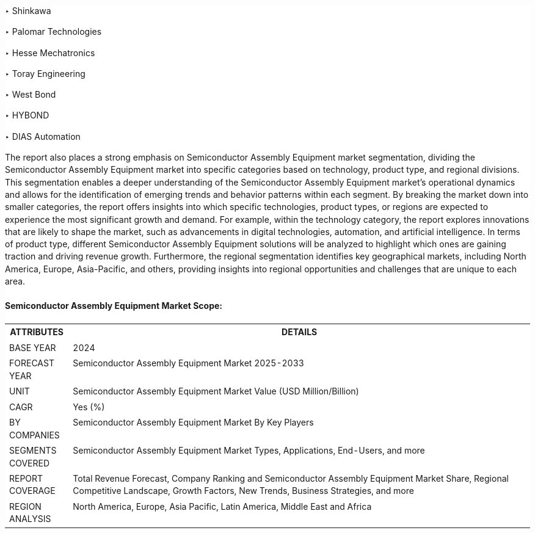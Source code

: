 ‣ Shinkawa

‣ Palomar Technologies

‣ Hesse Mechatronics

‣ Toray Engineering

‣ West Bond

‣ HYBOND

‣ DIAS Automation

The report also places a strong emphasis on Semiconductor Assembly Equipment market segmentation, dividing the Semiconductor Assembly Equipment market into specific categories based on technology, product type, and regional divisions. This segmentation enables a deeper understanding of the Semiconductor Assembly Equipment market’s operational dynamics and allows for the identification of emerging trends and behavior patterns within each segment. By breaking the market down into smaller categories, the report offers insights into which specific technologies, product types, or regions are expected to experience the most significant growth and demand. For example, within the technology category, the report explores innovations that are likely to shape the market, such as advancements in digital technologies, automation, and artificial intelligence. In terms of product type, different Semiconductor Assembly Equipment solutions will be analyzed to highlight which ones are gaining traction and driving revenue growth. Furthermore, the regional segmentation identifies key geographical markets, including North America, Europe, Asia-Pacific, and others, providing insights into regional opportunities and challenges that are unique to each area.

<h4>Semiconductor Assembly Equipment Market Scope:</h4>
<table>
<tr>
<th>ATTRIBUTES</th>
<th>DETAILS</th>
</tr>
<tr>
<td>BASE YEAR</td>
<td>2024</td>
</tr>
<tr>
<td>FORECAST YEAR</td>
<td>Semiconductor Assembly Equipment Market 2025-2033</td>
</tr>
<tr>
<td>UNIT</td>
<td>Semiconductor Assembly Equipment Market Value (USD Million/Billion)</td>
<tr>
<td>CAGR</td>
<td>Yes (%)</td>
</tr>
</tr>
<tr>
<td>BY COMPANIES</td>
<td>Semiconductor Assembly Equipment Market By Key Players</td>
</tr>
<tr>
<td>SEGMENTS COVERED</td>
<td>Semiconductor Assembly Equipment Market Types, Applications, End-Users, and more</td>
</tr>
<tr>
<td>REPORT COVERAGE</td>
<td>Total Revenue Forecast, Company Ranking and Semiconductor Assembly Equipment Market Share, Regional Competitive Landscape, Growth Factors, New Trends, Business Strategies, and more</td>
</tr>
<tr>
<td>REGION ANALYSIS</td>
<td>North America, Europe, Asia Pacific, Latin America, Middle East and Africa</td>
</tr>